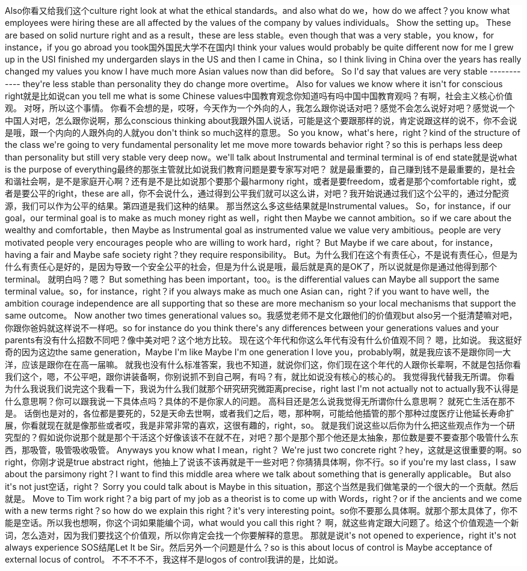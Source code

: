 Also你看又给我们这个culture right look at what the ethical standards。and also what do we，how do we affect？you know what employees were hiring these are all affected by the values of the company by values individuals。
Show the setting up。
These are based on solid nurture right and as a result，these are less stable。even though that was a very stable，you know，for instance，if you go abroad you took国外国民大学不在国内I think your values would probably be quite different now for me I grew up in the USI finished my undergarden slays in the US and then I came in China，so I think living in China over the years has really changed my values you know I have much more Asian values now than did before。
So I'd say that values are very stable ------------ they're less stable than personality they do change more overtime。
Also for values we know where it isn't for conscious right就是比如说can you tell me what is some Chinese values中国教育观念你知道吗有吗中国中国教育观吗？有啊，社会主义核心价值观。
对呀，所以这个事情。
你看不会想的是，哎呀，今天作为一个外向的人，我怎么跟你说话对吧？感觉不会怎么说好对吧？感觉说一个中国人对吧，怎么跟你说啊，那么conscious thinking about我跟外国人说话，可能是这个要跟那样的说，肯定说跟这样的说不，你不会说是哦，跟一个内向的人跟外向的人就you don't think so much这样的意思。
So you know，what's here，right？kind of the structure of the class we're going to very fundamental personality let me move more towards behavior right？so this is perhaps less deep than personality but still very stable very deep now。we'll talk about Instrumental and terminal terminal is of end state就是说what is the purpose of everything最终的那张主管就比如说我们教育问题是要专家写对吧？
就是最重要的，自己赚到钱不是最重要的，是社会和谐社会啊，是不是家庭开心啊？还有是不是比如说那个要那个最harmony right，或者是要freedom，或者是那个comfortable right，或者是要公平的right，these are all，你不会说什么，通过得到公平我们就可以这么讲，对吧？我开始说通过我们这个公平的，通过分配资源，我们可以作为公平的结果。第四道是我们这种的结果。
那当然这么多这些结果就是Instrumental values。
So，for instance，if our goal，our terminal goal is to make as much money right as well，right then Maybe we cannot ambition。so if we care about the wealthy and comfortable，then Maybe as Instrumental goal as instrumented value we value very ambitious。people are very motivated people very encourages people who are willing to work hard，right？
But Maybe if we care about，for instance，having a fair and Maybe safe society right？they require responsibility。
But。为什么我们在这个有责任心，不是说有责任心，但是为什么有责任心是好的，是因为导致一个安全公平的社会，但是为什么说是哦，最后就是真的是OK了，所以说就是你是通过他得到那个terminal。
就明白吗？嗯？
But something has been important，too。is the differential values can Maybe all support the same terminal value。so，for instance，right？if you always make as much one Asian can，right？if you want to have well，the ambition courage independence are all supporting that so these are more mechanism so your local mechanisms that support the same outcome。
Now another two times generational values so。我感觉老师不是文化跟他们的价值观but also另一个挺清楚嘛对吧，你跟你爸妈就这样说不一样吧。so for instance do you think there's any differences between your generations values and your parents有没有什么招数不同吧？像中美对吧？这个地方比较。
现在这个年代和你这么年代有没有什么价值观不同？
嗯，比如说。
我这挺好奇的因为这边the same generation，Maybe I'm like Maybe I'm one generation I love you，probably啊，就是我应该不是跟你同一大洋，应该是跟你在在高一届嘛。
就我也没有什么标准答案，我也不知道，就说你们这，你们现在这个年代的人跟你长辈啊，不就是包括你看我们这个，嗯，不公平吧，跟你讲装备啊，你别说抓不到自己啊，有吗？有，就比如说没有核心的核心的。
我觉得我代替我无所谓。
你看为什么我说我们说完这个我看一下，我说为什么我们就那个研究研究微距离precise，right last I'm not actually not to actually我不认得是什么意思啊？你可以跟我说一下具体点吗？具体的不是你家人的问题。
高科目还是怎么说我觉得无所谓你什么意思啊？
就死亡生活在那不是。
话倒也是对的，各位都是要死的，52是天命去世啊，或者我们之后，嗯，那种啊，可能给他插管的那个那种过度医疗让他延长寿命扩展，你看就现在就是像那些或者哎，我是非常非常的喜欢，这很有趣的，right，so。
就是我们说这些以后你为什么把这些观点作为一个研究型的？假如说你说那个就是那个干活这个好像该该不在就不在，对吧？那个是那个那个他还是太抽象，那位数是要不要查那个吸管什么东西，那吸管，吸管吸收吸管。
Anyways you know what I mean，right？
We're just two concrete right？hey，这就是这很重要的啊。so right，你刚才说是true abstract right，他抽上了说该不该再就是干一些对吧？你猜猜具体啊，你不行。so if you're my last class，I saw about the parsimony right？I want to find this middle area where we talk about something that is generally applicable。
But also it's not just空话，right？
Sorry you could talk about is Maybe in this situation，那这个当然是我们做笔录的一个很大的一个贡献。然后就是。
Move to Tim work right？a big part of my job as a theorist is to come up with Words，right？or if the ancients and we come with a new terms right？so how do we explain this right？it's very interesting point。so你不要那么具体啊。就那个那太具体了，你不能是空话。所以我也想啊，你这个词如果能编个词，what would you call this right？
啊，就这些肯定跟大问题了。给这个价值观造一个新词，怎么造对，因为我们要找这个价值观，所以你肯定会找一个你要解释的意思。
那就是说it's not opened to experience，right it's not always experience SOS结尾Let It be Sir。然后另外一个问题是什么？so is this about locus of control is Maybe acceptance of external locus of control。
不不不不不，我这样不是logos of control我讲的是，比如说。